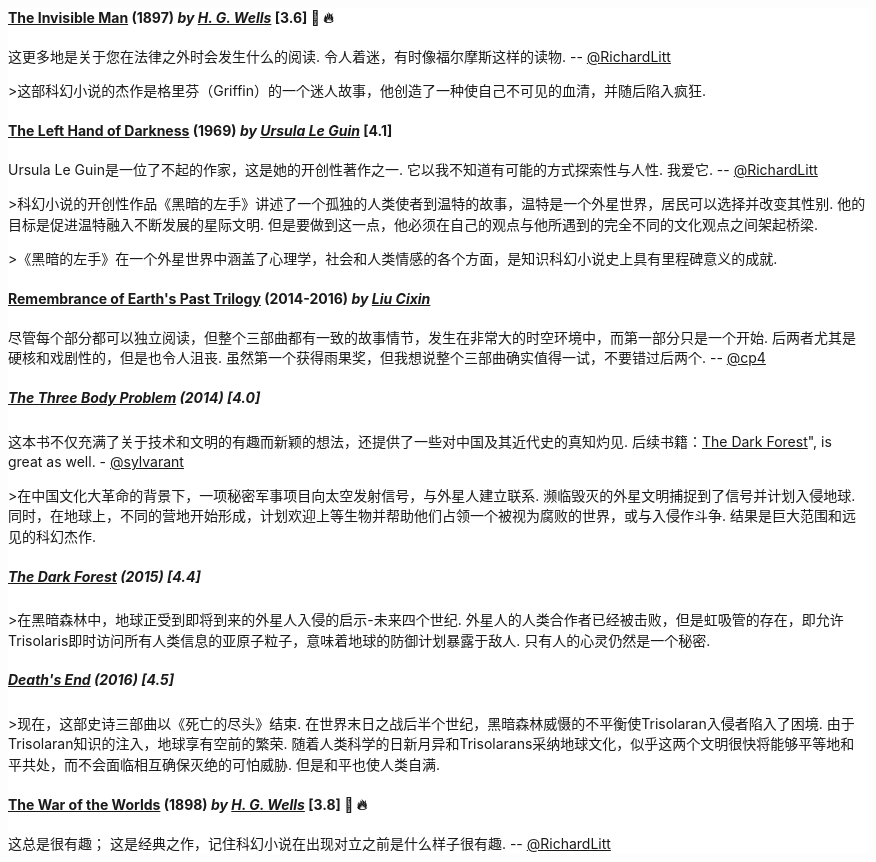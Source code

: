 #### [The Invisible Man](https://www.goodreads.com/book/show/17184.The_Invisible_Man) (1897) *by [H. G. Wells](https://en.wikipedia.org/wiki/H._G._Wells)* [3.6] 🌟 🔥

 这更多地是关于您在法律之外时会发生什么的阅读.  令人着迷，有时像福尔摩斯这样的读物.  -- [@RichardLitt](https://github.com/RichardLitt)

&gt;这部科幻小说的杰作是格里芬（Griffin）的一个迷人故事，他创造了一种使自己不可见的血清，并随后陷入疯狂.

#### [The Left Hand of Darkness](https://www.goodreads.com/book/show/18423.The_Left_Hand_of_Darkness) (1969) *by [Ursula Le Guin](https://en.wikipedia.org/wiki/Ursula_K._Le_Guin)* [4.1]

 Ursula Le Guin是一位了不起的作家，这是她的开创性著作之一.  它以我不知道有可能的方式探索性与人性.  我爱它.  -- [@RichardLitt](https://github.com/RichardLitt)

 &gt;科幻小说的开创性作品《黑暗的左手》讲述了一个孤独的人类使者到温特的故事，温特是一个外星世界，居民可以选择并改变其性别.  他的目标是促进温特融入不断发展的星际文明.  但是要做到这一点，他必须在自己的观点与他所遇到的完全不同的文化观点之间架起桥梁.
>
&gt;《黑暗的左手》在一个外星世界中涵盖了心理学，社会和人类情感的各个方面，是知识科幻小说史上具有里程碑意义的成就.

#### [Remembrance of Earth's Past Trilogy](https://www.goodreads.com/series/189931-remembrance-of-earth-s-past) (2014-2016) *by [Liu Cixin](https://en.wikipedia.org/wiki/Liu_Cixin)*

 尽管每个部分都可以独立阅读，但整个三部曲都有一致的故事情节，发生在非常大的时空环境中，而第一部分只是一个开始.  后两者尤其是硬核和戏剧性的，但是也令人沮丧.  虽然第一个获得雨果奖，但我想说整个三部曲确实值得一试，不要错过后两个.  -- [@cp4](https://github.com/cp4)

##### [The Three Body Problem](https://www.goodreads.com/book/show/20518872-the-three-body-problem) (2014) [4.0]

 这本书不仅充满了关于技术和文明的有趣而新颖的想法，还提供了一些对中国及其近代史的真知灼见.  后续书籍：[The Dark Forest](https://www.goodreads.com/book/show/23168817-the-dark-forest)", is great as well. - [@sylvarant](https://github.com/sylvarant)

 &gt;在中国文化大革命的背景下，一项秘密军事项目向太空发射信号，与外星人建立联系.  濒临毁灭的外星文明捕捉到了信号并计划入侵地球.  同时，在地球上，不同的营地开始形成，计划欢迎上等生物并帮助他们占领一个被视为腐败的世界，或与入侵作斗争.  结果是巨大范围和远见的科幻杰作.

##### [The Dark Forest](https://www.goodreads.com/book/show/23168817-the-dark-forest) (2015) [4.4]

 &gt;在黑暗森林中，地球正受到即将到来的外星人入侵的启示-未来四个世纪.  外星人的人类合作者已经被击败，但是虹吸管的存在，即允许Trisolaris即时访问所有人类信息的亚原子粒子，意味着地球的防御计划暴露于敌人.  只有人的心灵仍然是一个秘密.

##### [Death's End](https://www.goodreads.com/book/show/25451264-death-s-end) (2016) [4.5]

 &gt;现在，这部史诗三部曲以《死亡的尽头》结束.  在世界末日之战后半个世纪，黑暗森林威慑的不平衡使Trisolaran入侵者陷入了困境.  由于Trisolaran知识的注入，地球享有空前的繁荣.  随着人类科学的日新月异和Trisolarans采纳地球文化，似乎这两个文明很快将能够平等地和平共处，而不会面临相互确保灭绝的可怕威胁.  但是和平也使人类自满.


#### [The War of the Worlds](https://www.goodreads.com/book/show/8909.The_War_of_the_Worlds) (1898) *by [H. G. Wells](https://en.wikipedia.org/wiki/H._G._Wells)* [3.8] 🌟 🔥

 这总是很有趣；  这是经典之作，记住科幻小说在出现对立之前是什么样子很有趣.  -- [@RichardLitt](https://github.com/RichardLitt)

